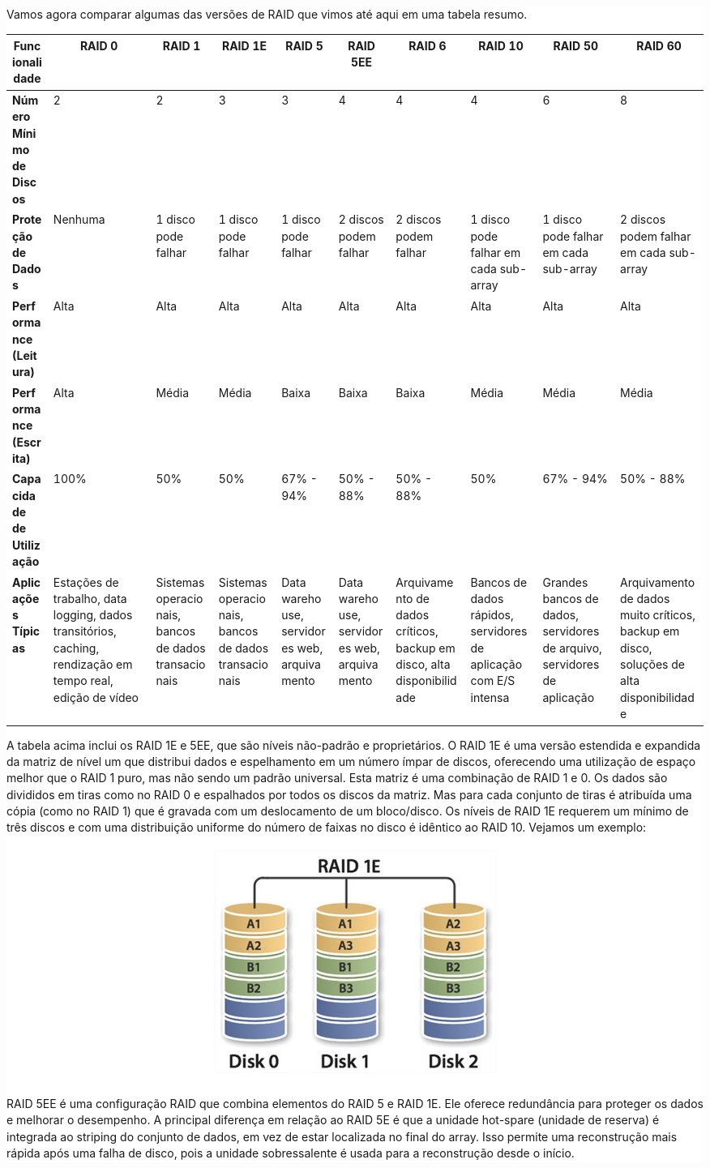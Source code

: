 Vamos agora comparar algumas das versões de RAID que vimos até aqui em uma tabela resumo.

|**Funcionalidade**|**RAID 0**|**RAID 1**|**RAID 1E**|**RAID 5**|**RAID 5EE**|**RAID 6**|**RAID 10**|**RAID 50**|**RAID 60**|
|---|---|---|---|---|---|---|---|---|---|
|**Número Mínimo de Discos**|2|2|3|3|4|4|4|6|8|
|**Proteção de Dados**|Nenhuma|1 disco pode falhar|1 disco pode falhar|1 disco pode falhar|2 discos podem falhar|2 discos podem falhar|1 disco pode falhar em cada sub-array|1 disco pode falhar em cada sub-array|2 discos podem falhar em cada sub-array|
|**Performance (Leitura)**|Alta|Alta|Alta|Alta|Alta|Alta|Alta|Alta|Alta|
|**Performance (Escrita)**|Alta|Média|Média|Baixa|Baixa|Baixa|Média|Média|Média|
|**Capacidade de Utilização**|100%|50%|50%|67% - 94%|50% - 88%|50% - 88%|50%|67% - 94%|50% - 88%|
|**Aplicações Típicas**|Estações de trabalho, data logging, dados transitórios, caching, rendização em tempo real, edição de vídeo|Sistemas operacionais, bancos de dados transacionais|Sistemas operacionais, bancos de dados transacionais|Data warehouse, servidores web, arquivamento|Data warehouse, servidores web, arquivamento|Arquivamento de dados críticos, backup em disco, alta disponibilidade|Bancos de dados rápidos, servidores de aplicação com E/S intensa|Grandes bancos de dados, servidores de arquivo, servidores de aplicação|Arquivamento de dados muito críticos, backup em disco, soluções de alta disponibilidade|

A tabela acima inclui os RAID 1E e 5EE, que são níveis não-padrão e proprietários. O RAID 1E é uma versão estendida e expandida da matriz de nível um que distribui dados e espelhamento em um número ímpar de discos, oferecendo uma utilização de espaço melhor que o RAID 1 puro, mas não sendo um padrão universal. Esta matriz é uma combinação de RAID 1 e 0. Os dados são divididos em tiras como no RAID 0 e espalhados por todos os discos da matriz. Mas para cada conjunto de tiras é atribuída uma cópia (como no RAID 1) que é gravada com um deslocamento de um bloco/disco. Os níveis de RAID 1E requerem um mínimo de três discos e com uma distribuição uniforme do número de faixas no disco é idêntico ao RAID 10. Vejamos um exemplo:

<div align="center">
  <img width="360px" src="./img/19-raid-1e.png">
</div>

RAID 5EE é uma configuração RAID que combina elementos do RAID 5 e RAID 1E. Ele oferece redundância para proteger os dados e melhorar o desempenho. A principal diferença em relação ao RAID 5E é que a unidade hot-spare (unidade de reserva) é integrada ao striping do conjunto de dados, em vez de estar localizada no final do array. Isso permite uma reconstrução mais rápida após uma falha de disco, pois a unidade sobressalente é usada para a reconstrução desde o início. 
